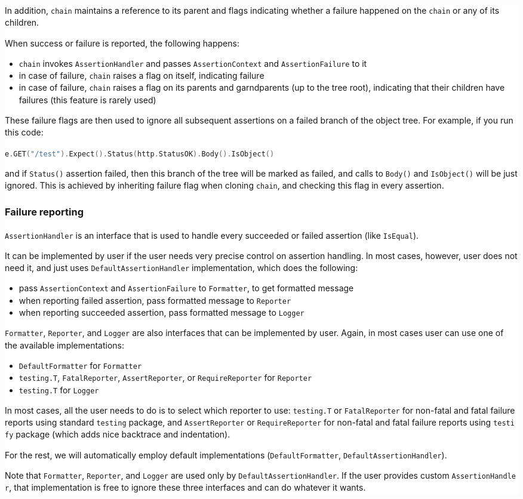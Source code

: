 In addition, `chain` maintains a reference to its parent and flags indicating whether a failure happened on the `chain` or any of its children.

When success or failure is reported, the following happens:

* `chain` invokes `AssertionHandler` and passes `AssertionContext` and `AssertionFailure` to it
* in case of failure, `chain` raises a flag on itself, indicating failure
* in case of failure, `chain` raises a flag on its parents and garndparents (up to the tree root), indicating that their children have failures (this feature is rarely used)

These failure flags are then used to ignore all subsequent assertions on a failed branch of the object tree. For example, if you run this code:

```go
e.GET("/test").Expect().Status(http.StatusOK).Body().IsObject()
```

and if `Status()` assertion failed, then this branch of the tree will be marked as failed, and calls to `Body()` and `IsObject()` will be just ignored. This is achieved by inheriting failure flag when cloning `chain`, and checking this flag in every assertion.

### Failure reporting

`AssertionHandler` is an interface that is used to handle every succeeded or failed assertion (like `IsEqual`).

It can be implemented by user if the user needs very precise control on assertion handling. In most cases, however, user does not need it, and just uses `DefaultAssertionHandler` implementation, which does the following:

* pass `AssertionContext` and `AssertionFailure` to `Formatter`, to get formatted message
* when reporting failed assertion, pass formatted message to `Reporter`
* when reporting succeeded assertion, pass formatted message to `Logger`

`Formatter`, `Reporter`, and `Logger` are also interfaces that can be implemented by user. Again, in most cases user can use one of the available implementations:

* `DefaultFormatter` for `Formatter`
* `testing.T`, `FatalReporter`, `AssertReporter`, or `RequireReporter` for `Reporter`
* `testing.T` for `Logger`

In most cases, all the user needs to do is to select which reporter to use: `testing.T` or `FatalReporter` for non-fatal and fatal failure reports using standard `testing` package, and `AssertReporter` or `RequireReporter` for non-fatal and fatal failure reports using `testify` package (which adds nice backtrace and indentation).

For the rest, we will automatically employ default implementations (`DefaultFormatter`, `DefaultAssertionHandler`).

Note that `Formatter`, `Reporter`, and `Logger` are used only by `DefaultAssertionHandler`. If the user provides custom `AssertionHandler`, that implementation is free to ignore these three interfaces and can do whatever it wants.
